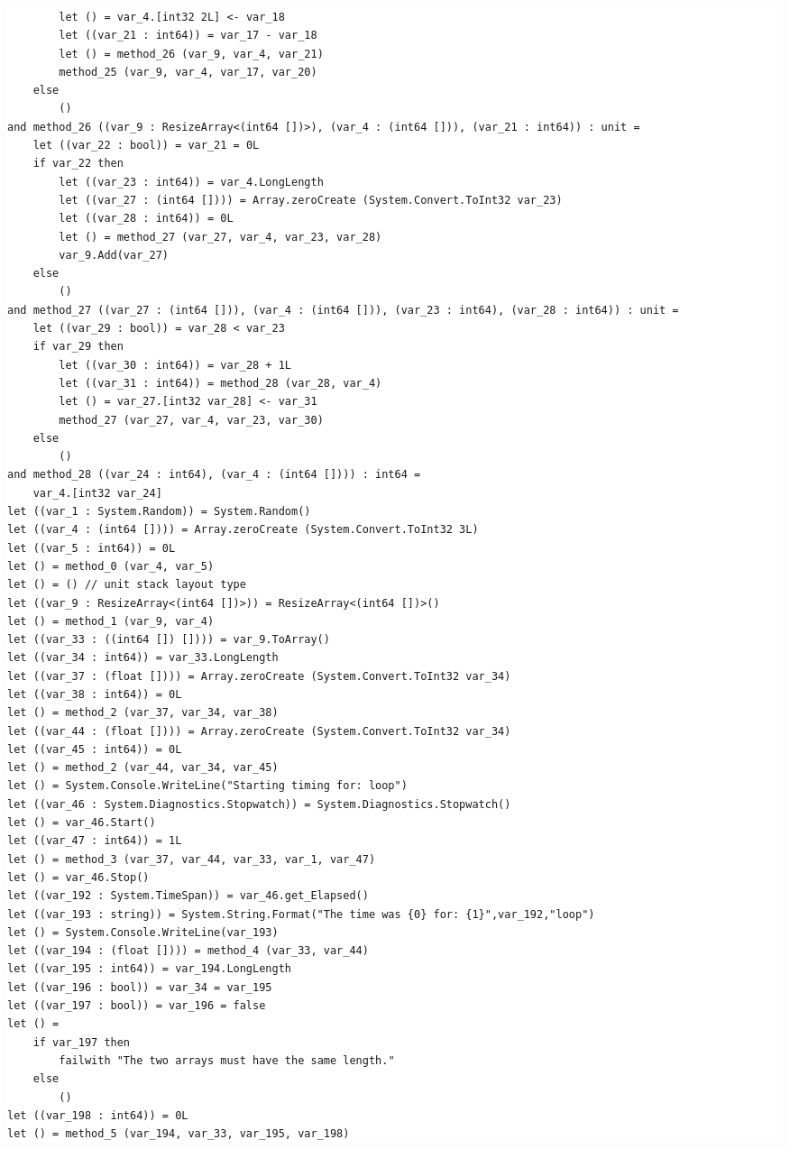 ```
        let () = var_4.[int32 2L] <- var_18
        let ((var_21 : int64)) = var_17 - var_18
        let () = method_26 (var_9, var_4, var_21)
        method_25 (var_9, var_4, var_17, var_20)
    else
        ()
and method_26 ((var_9 : ResizeArray<(int64 [])>), (var_4 : (int64 [])), (var_21 : int64)) : unit =
    let ((var_22 : bool)) = var_21 = 0L
    if var_22 then
        let ((var_23 : int64)) = var_4.LongLength
        let ((var_27 : (int64 []))) = Array.zeroCreate (System.Convert.ToInt32 var_23)
        let ((var_28 : int64)) = 0L
        let () = method_27 (var_27, var_4, var_23, var_28)
        var_9.Add(var_27)
    else
        ()
and method_27 ((var_27 : (int64 [])), (var_4 : (int64 [])), (var_23 : int64), (var_28 : int64)) : unit =
    let ((var_29 : bool)) = var_28 < var_23
    if var_29 then
        let ((var_30 : int64)) = var_28 + 1L
        let ((var_31 : int64)) = method_28 (var_28, var_4)
        let () = var_27.[int32 var_28] <- var_31
        method_27 (var_27, var_4, var_23, var_30)
    else
        ()
and method_28 ((var_24 : int64), (var_4 : (int64 []))) : int64 =
    var_4.[int32 var_24]
let ((var_1 : System.Random)) = System.Random()
let ((var_4 : (int64 []))) = Array.zeroCreate (System.Convert.ToInt32 3L)
let ((var_5 : int64)) = 0L
let () = method_0 (var_4, var_5)
let () = () // unit stack layout type
let ((var_9 : ResizeArray<(int64 [])>)) = ResizeArray<(int64 [])>()
let () = method_1 (var_9, var_4)
let ((var_33 : ((int64 []) []))) = var_9.ToArray()
let ((var_34 : int64)) = var_33.LongLength
let ((var_37 : (float []))) = Array.zeroCreate (System.Convert.ToInt32 var_34)
let ((var_38 : int64)) = 0L
let () = method_2 (var_37, var_34, var_38)
let ((var_44 : (float []))) = Array.zeroCreate (System.Convert.ToInt32 var_34)
let ((var_45 : int64)) = 0L
let () = method_2 (var_44, var_34, var_45)
let () = System.Console.WriteLine("Starting timing for: loop")
let ((var_46 : System.Diagnostics.Stopwatch)) = System.Diagnostics.Stopwatch()
let () = var_46.Start()
let ((var_47 : int64)) = 1L
let () = method_3 (var_37, var_44, var_33, var_1, var_47)
let () = var_46.Stop()
let ((var_192 : System.TimeSpan)) = var_46.get_Elapsed()
let ((var_193 : string)) = System.String.Format("The time was {0} for: {1}",var_192,"loop")
let () = System.Console.WriteLine(var_193)
let ((var_194 : (float []))) = method_4 (var_33, var_44)
let ((var_195 : int64)) = var_194.LongLength
let ((var_196 : bool)) = var_34 = var_195
let ((var_197 : bool)) = var_196 = false
let () =
    if var_197 then
        failwith "The two arrays must have the same length."
    else
        ()
let ((var_198 : int64)) = 0L
let () = method_5 (var_194, var_33, var_195, var_198)
```
